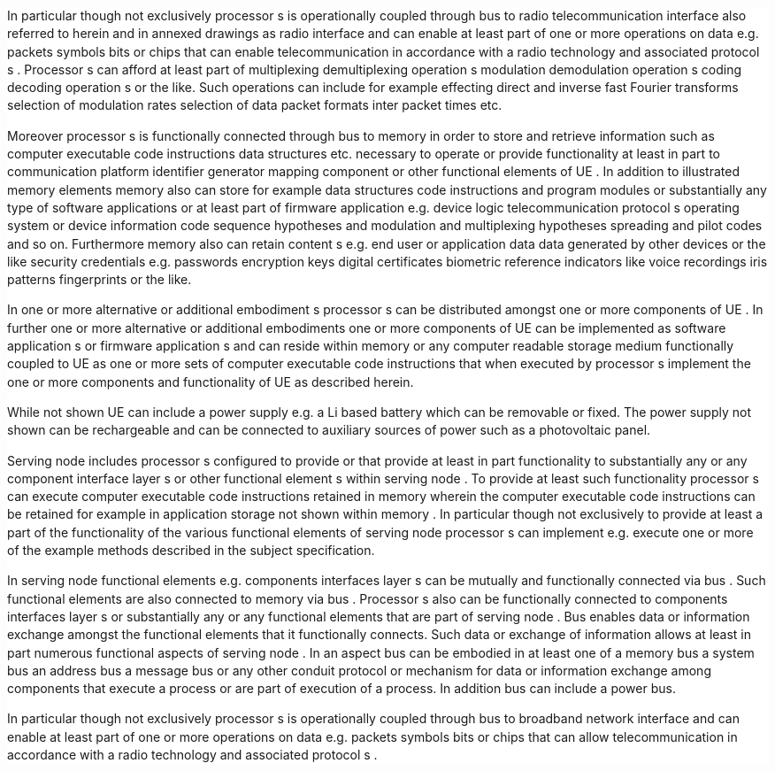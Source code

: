 In particular though not exclusively processor s is operationally coupled through bus to radio telecommunication interface also referred to herein and in annexed drawings as radio interface and can enable at least part of one or more operations on data e.g. packets symbols bits or chips that can enable telecommunication in accordance with a radio technology and associated protocol s . Processor s can afford at least part of multiplexing demultiplexing operation s modulation demodulation operation s coding decoding operation s or the like. Such operations can include for example effecting direct and inverse fast Fourier transforms selection of modulation rates selection of data packet formats inter packet times etc.

Moreover processor s is functionally connected through bus to memory in order to store and retrieve information such as computer executable code instructions data structures etc. necessary to operate or provide functionality at least in part to communication platform identifier generator mapping component or other functional elements of UE . In addition to illustrated memory elements memory also can store for example data structures code instructions and program modules or substantially any type of software applications or at least part of firmware application e.g. device logic telecommunication protocol s operating system or device information code sequence hypotheses and modulation and multiplexing hypotheses spreading and pilot codes and so on. Furthermore memory also can retain content s e.g. end user or application data data generated by other devices or the like security credentials e.g. passwords encryption keys digital certificates biometric reference indicators like voice recordings iris patterns fingerprints or the like.

In one or more alternative or additional embodiment s processor s can be distributed amongst one or more components of UE . In further one or more alternative or additional embodiments one or more components of UE can be implemented as software application s or firmware application s and can reside within memory or any computer readable storage medium functionally coupled to UE as one or more sets of computer executable code instructions that when executed by processor s implement the one or more components and functionality of UE as described herein.

While not shown UE can include a power supply e.g. a Li based battery which can be removable or fixed. The power supply not shown can be rechargeable and can be connected to auxiliary sources of power such as a photovoltaic panel.

Serving node includes processor s configured to provide or that provide at least in part functionality to substantially any or any component interface layer s or other functional element s within serving node . To provide at least such functionality processor s can execute computer executable code instructions retained in memory wherein the computer executable code instructions can be retained for example in application storage not shown within memory . In particular though not exclusively to provide at least a part of the functionality of the various functional elements of serving node processor s can implement e.g. execute one or more of the example methods described in the subject specification.

In serving node functional elements e.g. components interfaces layer s can be mutually and functionally connected via bus . Such functional elements are also connected to memory via bus . Processor s also can be functionally connected to components interfaces layer s or substantially any or any functional elements that are part of serving node . Bus enables data or information exchange amongst the functional elements that it functionally connects. Such data or exchange of information allows at least in part numerous functional aspects of serving node . In an aspect bus can be embodied in at least one of a memory bus a system bus an address bus a message bus or any other conduit protocol or mechanism for data or information exchange among components that execute a process or are part of execution of a process. In addition bus can include a power bus.

In particular though not exclusively processor s is operationally coupled through bus to broadband network interface and can enable at least part of one or more operations on data e.g. packets symbols bits or chips that can allow telecommunication in accordance with a radio technology and associated protocol s .
